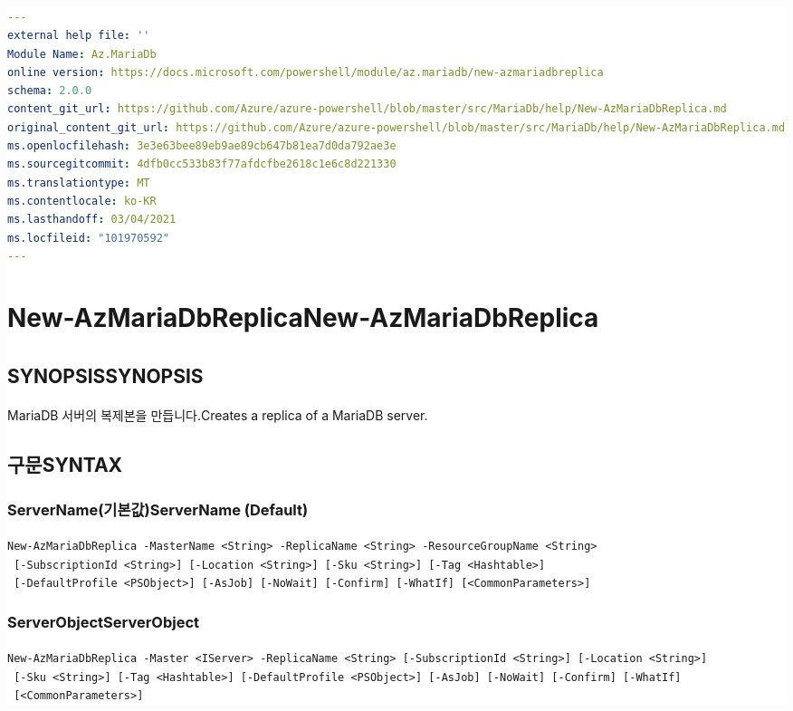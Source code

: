 ```yaml
---
external help file: ''
Module Name: Az.MariaDb
online version: https://docs.microsoft.com/powershell/module/az.mariadb/new-azmariadbreplica
schema: 2.0.0
content_git_url: https://github.com/Azure/azure-powershell/blob/master/src/MariaDb/help/New-AzMariaDbReplica.md
original_content_git_url: https://github.com/Azure/azure-powershell/blob/master/src/MariaDb/help/New-AzMariaDbReplica.md
ms.openlocfilehash: 3e3e63bee89eb9ae89cb647b81ea7d0da792ae3e
ms.sourcegitcommit: 4dfb0cc533b83f77afdcfbe2618c1e6c8d221330
ms.translationtype: MT
ms.contentlocale: ko-KR
ms.lasthandoff: 03/04/2021
ms.locfileid: "101970592"
---
```

# <span data-ttu-id="2607b-101">New-AzMariaDbReplica</span><span class="sxs-lookup"><span data-stu-id="2607b-101">New-AzMariaDbReplica</span></span>

## <span data-ttu-id="2607b-102">SYNOPSIS</span><span class="sxs-lookup"><span data-stu-id="2607b-102">SYNOPSIS</span></span>
<span data-ttu-id="2607b-103">MariaDB 서버의 복제본을 만듭니다.</span><span class="sxs-lookup"><span data-stu-id="2607b-103">Creates a replica of a MariaDB server.</span></span>

## <span data-ttu-id="2607b-104">구문</span><span class="sxs-lookup"><span data-stu-id="2607b-104">SYNTAX</span></span>

### <span data-ttu-id="2607b-105">ServerName(기본값)</span><span class="sxs-lookup"><span data-stu-id="2607b-105">ServerName (Default)</span></span>
```
New-AzMariaDbReplica -MasterName <String> -ReplicaName <String> -ResourceGroupName <String>
 [-SubscriptionId <String>] [-Location <String>] [-Sku <String>] [-Tag <Hashtable>]
 [-DefaultProfile <PSObject>] [-AsJob] [-NoWait] [-Confirm] [-WhatIf] [<CommonParameters>]
```

### <span data-ttu-id="2607b-106">ServerObject</span><span class="sxs-lookup"><span data-stu-id="2607b-106">ServerObject</span></span>
```
New-AzMariaDbReplica -Master <IServer> -ReplicaName <String> [-SubscriptionId <String>] [-Location <String>]
 [-Sku <String>] [-Tag <Hashtable>] [-DefaultProfile <PSObject>] [-AsJob] [-NoWait] [-Confirm] [-WhatIf]
 [<CommonParameters>]
```
